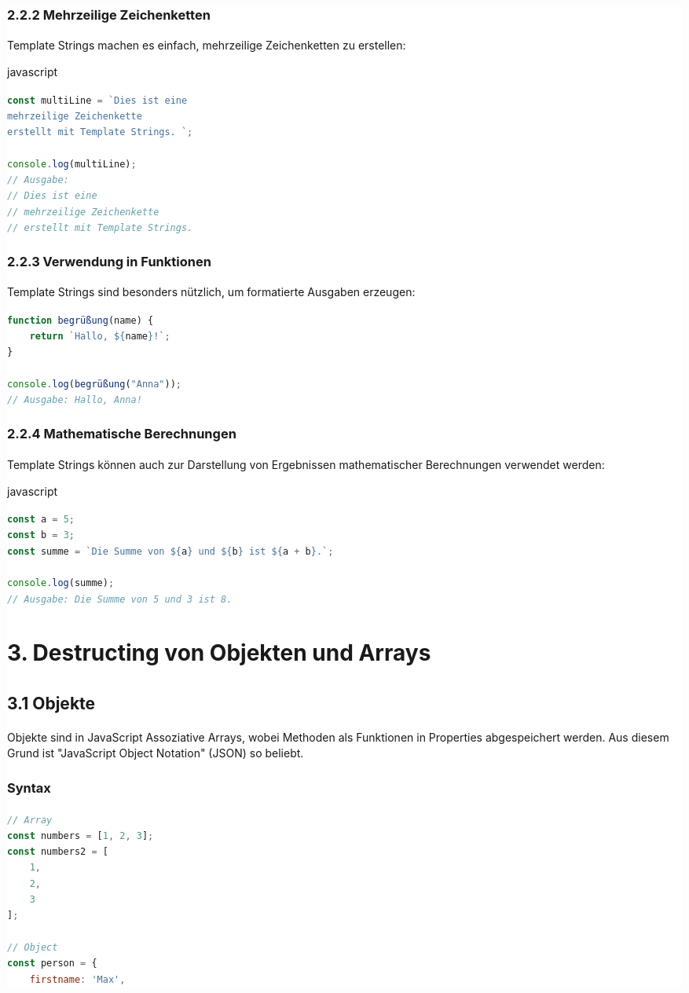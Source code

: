 ### 2.2.2 Mehrzeilige Zeichenketten

Template Strings machen es einfach, mehrzeilige Zeichenketten zu erstellen:

javascript
```javascript
const multiLine = `Dies ist eine
mehrzeilige Zeichenkette
erstellt mit Template Strings. `;

console.log(multiLine); 
// Ausgabe:
// Dies ist eine 
// mehrzeilige Zeichenkette 
// erstellt mit Template Strings.
```

### 2.2.3 Verwendung in Funktionen

Template Strings sind besonders nützlich, um formatierte Ausgaben erzeugen:

```javascript
function begrüßung(name) {
	return `Hallo, ${name}!`;
}

console.log(begrüßung("Anna")); 
// Ausgabe: Hallo, Anna!
```

### 2.2.4 Mathematische Berechnungen

Template Strings können auch zur Darstellung von Ergebnissen mathematischer Berechnungen verwendet werden:

javascript
```javascript
const a = 5;
const b = 3;
const summe = `Die Summe von ${a} und ${b} ist ${a + b}.`;

console.log(summe); 
// Ausgabe: Die Summe von 5 und 3 ist 8.
```

# 3. Destructing von Objekten und Arrays
## 3.1 Objekte

Objekte sind in JavaScript Assoziative Arrays, wobei Methoden als Funktionen in Properties abgespeichert werden. Aus diesem Grund ist "JavaScript Object Notation" (JSON) so beliebt.

### Syntax
```JavaScript 
// Array
const numbers = [1, 2, 3];
const numbers2 = [
	1, 
	2, 
	3
];

// Object
const person = {
	firstname: 'Max',
```